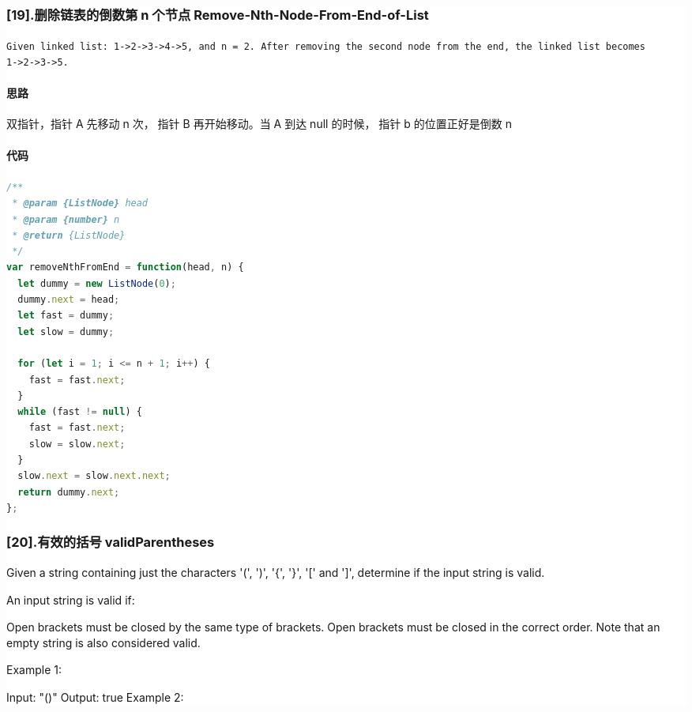 ### [19].删除链表的倒数第 n 个节点 Remove-Nth-Node-From-End-of-List

```html
Given linked list: 1->2->3->4->5, and n = 2. After removing the second node from the end, the linked list becomes
1->2->3->5.
```

#### 思路

双指针，指针 A 先移动 n 次， 指针 B 再开始移动。当 A 到达 null 的时候， 指针 b 的位置正好是倒数 n

#### 代码

```js
/**
 * @param {ListNode} head
 * @param {number} n
 * @return {ListNode}
 */
var removeNthFromEnd = function(head, n) {
  let dummy = new ListNode(0);
  dummy.next = head;
  let fast = dummy;
  let slow = dummy;

  for (let i = 1; i <= n + 1; i++) {
    fast = fast.next;
  }
  while (fast != null) {
    fast = fast.next;
    slow = slow.next;
  }
  slow.next = slow.next.next;
  return dummy.next;
};
```

### [20].有效的括号 validParentheses

Given a string containing just the characters '(', ')', '{', '}', '[' and ']', determine if the input string is valid.

An input string is valid if:

Open brackets must be closed by the same type of brackets.
Open brackets must be closed in the correct order.
Note that an empty string is also considered valid.

Example 1:

Input: "()"
Output: true
Example 2:

